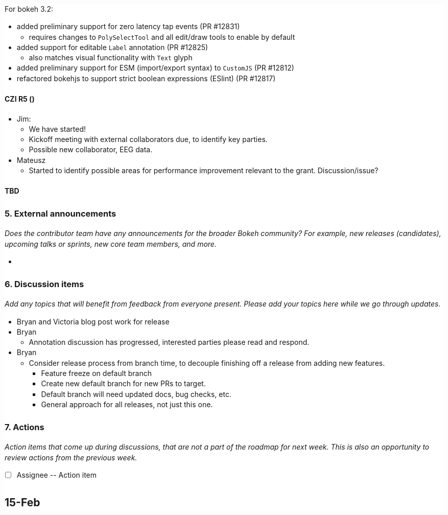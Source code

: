 For bokeh 3.2:

- added preliminary support for zero latency tap events (PR #12831)
  - requires changes to `PolySelectTool` and all edit/draw tools to enable by default
- added support for editable `Label` annotation (PR #12825)
  - also matches visual functionality with `Text` glyph
- added preliminary support for ESM (import/export syntax) to `CustomJS` (PR #12812)
- refactored bokehjs to support strict boolean expressions (ESlint) (PR #12817)

#### CZI R5 ()

- Jim:
    - We have started!
    - Kickoff meeting with external collaborators due, to identify key parties.
    - Possible new collaborator, EEG data.
- Mateusz
    - Started to identify possible areas for performance improvement relevant to the grant. Discussion/issue?

#### TBD


### 5. External announcements

*Does the contributor team have any announcements for the broader Bokeh community? For example, new releases (candidates), upcoming talks or sprints, new core team members, and more.*

*
    
### 6. Discussion items

*Add any topics that will benefit from feedback from everyone present. Please add your topics here while we go through updates.*

- Bryan and Victoria blog post work for release
- Bryan
    - Annotation discussion has progressed, interested parties please read and respond.
- Bryan
    - Consider release process from branch time, to decouple finishing off a release from adding new features.
        - Feature freeze on default branch
        - Create new default branch for new PRs to target.
        - Default branch will need updated docs, bug checks, etc.
        - General approach for all releases, not just this one.

### 7. Actions

*Action items that come up during discussions, that are not a part of the roadmap for next week. This is also an opportunity to review actions from the previous week.*

- [ ] Assignee -- Action item



## 15-Feb
